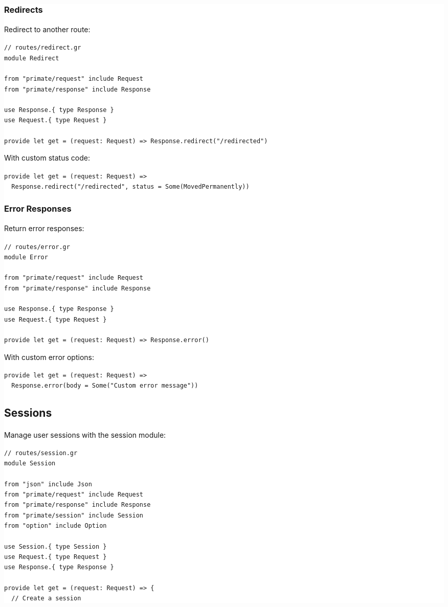 ### Redirects

Redirect to another route:

```gr
// routes/redirect.gr
module Redirect

from "primate/request" include Request
from "primate/response" include Response

use Response.{ type Response }
use Request.{ type Request }

provide let get = (request: Request) => Response.redirect("/redirected")
```

With custom status code:

```gr
provide let get = (request: Request) =>
  Response.redirect("/redirected", status = Some(MovedPermanently))
```

### Error Responses

Return error responses:

```gr
// routes/error.gr
module Error

from "primate/request" include Request
from "primate/response" include Response

use Response.{ type Response }
use Request.{ type Request }

provide let get = (request: Request) => Response.error()
```

With custom error options:

```gr
provide let get = (request: Request) =>
  Response.error(body = Some("Custom error message"))
```

## Sessions

Manage user sessions with the session module:

```gr
// routes/session.gr
module Session

from "json" include Json
from "primate/request" include Request
from "primate/response" include Response
from "primate/session" include Session
from "option" include Option

use Session.{ type Session }
use Request.{ type Request }
use Response.{ type Response }

provide let get = (request: Request) => {
  // Create a session
```